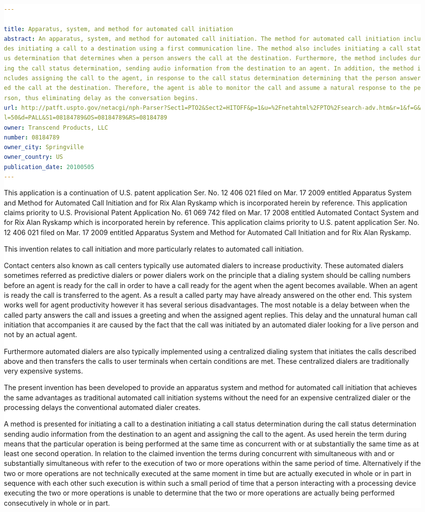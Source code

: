 ```yaml
---

title: Apparatus, system, and method for automated call initiation
abstract: An apparatus, system, and method for automated call initiation. The method for automated call initiation includes initiating a call to a destination using a first communication line. The method also includes initiating a call status determination that determines when a person answers the call at the destination. Furthermore, the method includes during the call status determination, sending audio information from the destination to an agent. In addition, the method includes assigning the call to the agent, in response to the call status determination determining that the person answered the call at the destination. Therefore, the agent is able to monitor the call and assume a natural response to the person, thus eliminating delay as the conversation begins.
url: http://patft.uspto.gov/netacgi/nph-Parser?Sect1=PTO2&Sect2=HITOFF&p=1&u=%2Fnetahtml%2FPTO%2Fsearch-adv.htm&r=1&f=G&l=50&d=PALL&S1=08184789&OS=08184789&RS=08184789
owner: Transcend Products, LLC
number: 08184789
owner_city: Springville
owner_country: US
publication_date: 20100505
---
```

This application is a continuation of U.S. patent application Ser. No. 12 406 021 filed on Mar. 17 2009 entitled Apparatus System and Method for Automated Call Initiation and for Rix Alan Ryskamp which is incorporated herein by reference. This application claims priority to U.S. Provisional Patent Application No. 61 069 742 filed on Mar. 17 2008 entitled Automated Contact System and for Rix Alan Ryskamp which is incorporated herein by reference. This application claims priority to U.S. patent application Ser. No. 12 406 021 filed on Mar. 17 2009 entitled Apparatus System and Method for Automated Call Initiation and for Rix Alan Ryskamp.

This invention relates to call initiation and more particularly relates to automated call initiation.

Contact centers also known as call centers typically use automated dialers to increase productivity. These automated dialers sometimes referred as predictive dialers or power dialers work on the principle that a dialing system should be calling numbers before an agent is ready for the call in order to have a call ready for the agent when the agent becomes available. When an agent is ready the call is transferred to the agent. As a result a called party may have already answered on the other end. This system works well for agent productivity however it has several serious disadvantages. The most notable is a delay between when the called party answers the call and issues a greeting and when the assigned agent replies. This delay and the unnatural human call initiation that accompanies it are caused by the fact that the call was initiated by an automated dialer looking for a live person and not by an actual agent.

Furthermore automated dialers are also typically implemented using a centralized dialing system that initiates the calls described above and then transfers the calls to user terminals when certain conditions are met. These centralized dialers are traditionally very expensive systems.

The present invention has been developed to provide an apparatus system and method for automated call initiation that achieves the same advantages as traditional automated call initiation systems without the need for an expensive centralized dialer or the processing delays the conventional automated dialer creates.

A method is presented for initiating a call to a destination initiating a call status determination during the call status determination sending audio information from the destination to an agent and assigning the call to the agent. As used herein the term during means that the particular operation is being performed at the same time as concurrent with or at substantially the same time as at least one second operation. In relation to the claimed invention the terms during concurrent with simultaneous with and or substantially simultaneous with refer to the execution of two or more operations within the same period of time. Alternatively if the two or more operations are not technically executed at the same moment in time but are actually executed in whole or in part in sequence with each other such execution is within such a small period of time that a person interacting with a processing device executing the two or more operations is unable to determine that the two or more operations are actually being performed consecutively in whole or in part.
